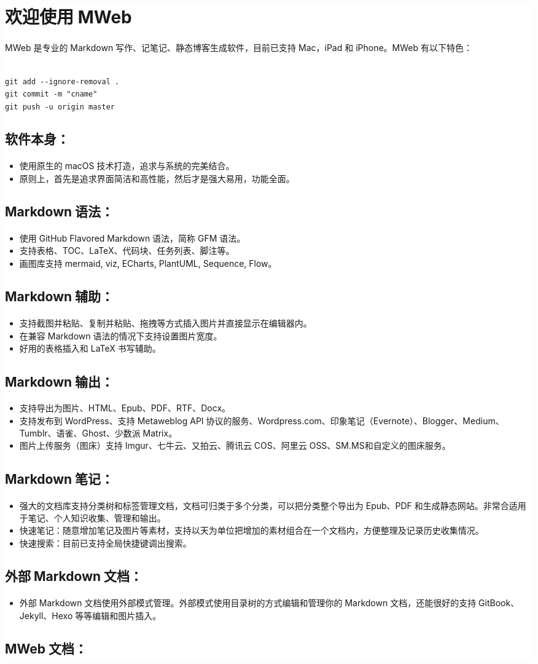 # 欢迎使用 MWeb









MWeb 是专业的 Markdown 写作、记笔记、静态博客生成软件，目前已支持 Mac，iPad 和 iPhone。MWeb 有以下特色：

```

git add --ignore-removal .
git commit -m "cname"
git push -u origin master
```

## 软件本身：

* 使用原生的 macOS 技术打造，追求与系统的完美结合。
* 原则上，首先是追求界面简洁和高性能，然后才是强大易用，功能全面。

## Markdown 语法：

* 使用 GitHub Flavored Markdown 语法，简称 GFM 语法。
* 支持表格、TOC、LaTeX、代码块、任务列表、脚注等。
* 画图库支持 mermaid, viz, ECharts, PlantUML, Sequence, Flow。

## Markdown 辅助：

* 支持截图并粘贴、复制并粘贴、拖拽等方式插入图片并直接显示在编辑器内。
* 在兼容 Markdown 语法的情况下支持设置图片宽度。
* 好用的表格插入和 LaTeX 书写辅助。

## Markdown 输出：

* 支持导出为图片、HTML、Epub、PDF、RTF、Docx。
* 支持发布到 WordPress、支持 Metaweblog API 协议的服务、Wordpress.com、印象笔记（Evernote）、Blogger、Medium、Tumblr、语雀、Ghost、少数派 Matrix。
* 图片上传服务（图床）支持 Imgur、七牛云、又拍云、腾讯云 COS、阿里云 OSS、SM.MS和自定义的图床服务。

## Markdown 笔记：

* 强大的文档库支持分类树和标签管理文档，文档可归类于多个分类，可以把分类整个导出为 Epub、PDF 和生成静态网站。非常合适用于笔记、个人知识收集、管理和输出。
* 快速笔记：随意增加笔记及图片等素材，支持以天为单位把增加的素材组合在一个文档内，方便整理及记录历史收集情况。
* 快速搜索：目前已支持全局快捷键调出搜索。

## 外部 Markdown 文档：

* 外部 Markdown 文档使用外部模式管理。外部模式使用目录树的方式编辑和管理你的 Markdown 文档，还能很好的支持 GitBook、Jekyll、Hexo 等等编辑和图片插入。

## MWeb 文档：
